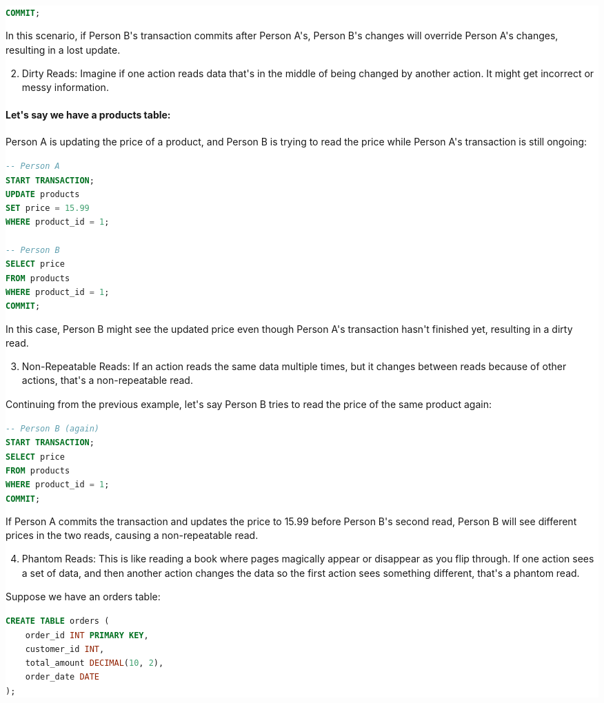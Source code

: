```sql
COMMIT;
```

In this scenario, if Person B's transaction commits after Person A's, Person B's changes will override Person A's changes, resulting in a lost update.

2. Dirty Reads: Imagine if one action reads data that's in the middle of being changed by another action. It might get incorrect or messy information.

#### Let's say we have a products table:

Person A is updating the price of a product, and Person B is trying to read the price while Person A's transaction is still ongoing:

```sql
-- Person A
START TRANSACTION;
UPDATE products
SET price = 15.99
WHERE product_id = 1;

-- Person B
SELECT price
FROM products
WHERE product_id = 1;
COMMIT;
```

In this case, Person B might see the updated price even though Person A's transaction hasn't finished yet, resulting in a dirty read.

3. Non-Repeatable Reads: If an action reads the same data multiple times, but it changes between reads because of other actions, that's a non-repeatable read.

Continuing from the previous example, let's say Person B tries to read the price of the same product again:

```sql
-- Person B (again)
START TRANSACTION;
SELECT price
FROM products
WHERE product_id = 1;
COMMIT;
```

If Person A commits the transaction and updates the price to 15.99 before Person B's second read, Person B will see different prices in the two reads, causing a non-repeatable read.

4. Phantom Reads: This is like reading a book where pages magically appear or disappear as you flip through. If one action sees a set of data, and then another action changes the data so the first action sees something different, that's a phantom read.

Suppose we have an orders table:

```sql
CREATE TABLE orders (
    order_id INT PRIMARY KEY,
    customer_id INT,
    total_amount DECIMAL(10, 2),
    order_date DATE
);
```
